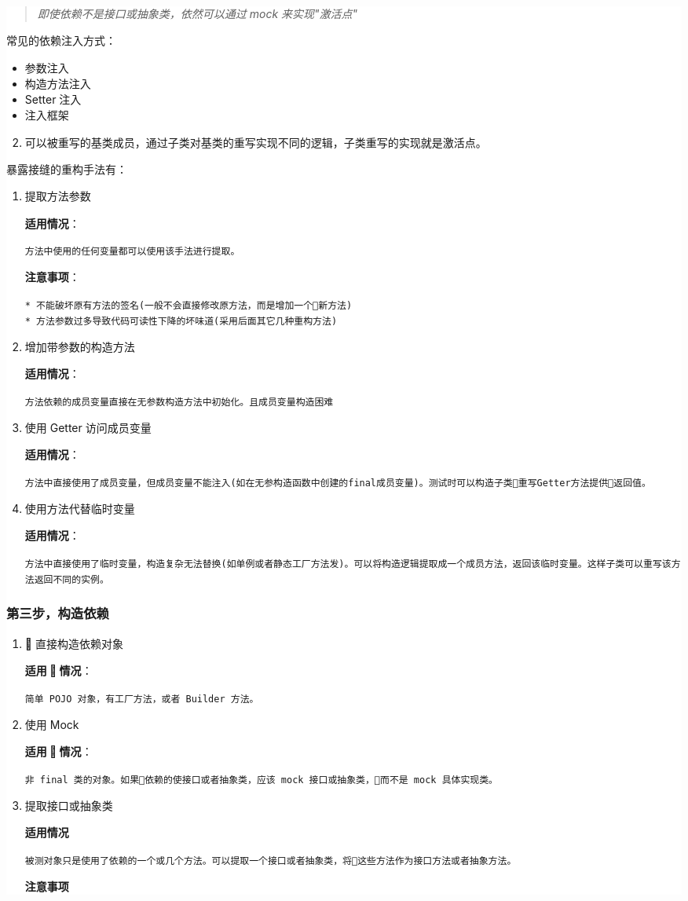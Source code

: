    > _即使依赖不是接口或抽象类，依然可以通过 mock 来实现"激活点"_

   常见的依赖注入方式：

   - 参数注入
   - 构造方法注入
   - Setter 注入
   - 注入框架

2. 可以被重写的基类成员，通过子类对基类的重写实现不同的逻辑，子类重写的实现就是激活点。

暴露接缝的重构手法有：

1.  提取方法参数

    **适用情况**：

        方法中使用的任何变量都可以使用该手法进行提取。

    **注意事项**：

        * 不能破坏原有方法的签名(一般不会直接修改原方法，而是增加一个新方法)
        * 方法参数过多导致代码可读性下降的坏味道(采用后面其它几种重构方法)

2.  增加带参数的构造方法

    **适用情况**：

        方法依赖的成员变量直接在无参数构造方法中初始化。且成员变量构造困难

3.  使用 Getter 访问成员变量

    **适用情况**：

        方法中直接使用了成员变量，但成员变量不能注入(如在无参构造函数中创建的final成员变量)。测试时可以构造子类重写Getter方法提供返回值。

4.  使用方法代替临时变量

    **适用情况**：

        方法中直接使用了临时变量，构造复杂无法替换(如单例或者静态工厂方法发)。可以将构造逻辑提取成一个成员方法，返回该临时变量。这样子类可以重写该方法返回不同的实例。

### 第三步，构造依赖

1.   直接构造依赖对象

    **适用  情况**：

        简单 POJO 对象，有工厂方法，或者 Builder 方法。

2.  使用 Mock

    **适用  情况**：

        非 final 类的对象。如果依赖的使接口或者抽象类，应该 mock 接口或抽象类，而不是 mock 具体实现类。

3.  提取接口或抽象类

    **适用情况**

        被测对象只是使用了依赖的一个或几个方法。可以提取一个接口或者抽象类，将这些方法作为接口方法或者抽象方法。

    **注意事项**
